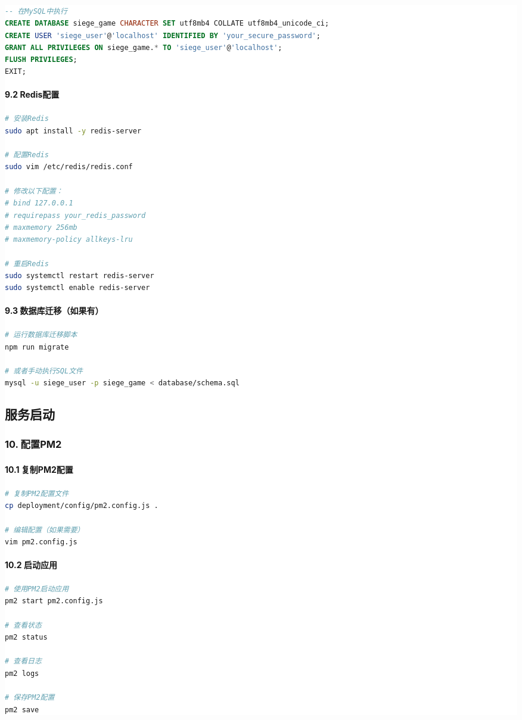```sql
-- 在MySQL中执行
CREATE DATABASE siege_game CHARACTER SET utf8mb4 COLLATE utf8mb4_unicode_ci;
CREATE USER 'siege_user'@'localhost' IDENTIFIED BY 'your_secure_password';
GRANT ALL PRIVILEGES ON siege_game.* TO 'siege_user'@'localhost';
FLUSH PRIVILEGES;
EXIT;
```

#### 9.2 Redis配置
```bash
# 安装Redis
sudo apt install -y redis-server

# 配置Redis
sudo vim /etc/redis/redis.conf

# 修改以下配置：
# bind 127.0.0.1
# requirepass your_redis_password
# maxmemory 256mb
# maxmemory-policy allkeys-lru

# 重启Redis
sudo systemctl restart redis-server
sudo systemctl enable redis-server
```

#### 9.3 数据库迁移（如果有）
```bash
# 运行数据库迁移脚本
npm run migrate

# 或者手动执行SQL文件
mysql -u siege_user -p siege_game < database/schema.sql
```

## 服务启动

### 10. 配置PM2

#### 10.1 复制PM2配置
```bash
# 复制PM2配置文件
cp deployment/config/pm2.config.js .

# 编辑配置（如果需要）
vim pm2.config.js
```

#### 10.2 启动应用
```bash
# 使用PM2启动应用
pm2 start pm2.config.js

# 查看状态
pm2 status

# 查看日志
pm2 logs

# 保存PM2配置
pm2 save
```
